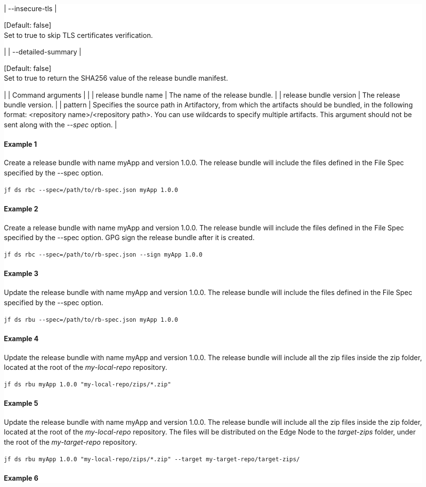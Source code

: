 | --insecure-tls         | <p>[Default: false]<br>Set to true to skip TLS certificates verification.</p>                                                                                                                                                                                                                                                                                                                                                                                                                                                                     |
| --detailed-summary     | <p>[Default: false]<br>Set to true to return the SHA256 value of the release bundle manifest.</p>                                                                                                                                                                                                                                                                                                                                                                                                                                                 |
| Command arguments      |                                                                                                                                                                                                                                                                                                                                                                                                                                                                                                                                                   |
| release bundle name    | The name of the release bundle.                                                                                                                                                                                                                                                                                                                                                                                                                                                                                                                   |
| release bundle version | The release bundle version.                                                                                                                                                                                                                                                                                                                                                                                                                                                                                                                       |
| pattern                | Specifies the source path in Artifactory, from which the artifacts should be bundled, in the following format: \<repository name>/\<repository path>. You can use wildcards to specify multiple artifacts. This argument should not be sent along with the _--spec_ option.                                                                                                                                                                                                                                                                       |

#### Example 1

Create a release bundle with name myApp and version 1.0.0. The release bundle will include the files defined in the File Spec specified by the --spec option.

```
jf ds rbc --spec=/path/to/rb-spec.json myApp 1.0.0
```

#### Example 2

Create a release bundle with name myApp and version 1.0.0. The release bundle will include the files defined in the File Spec specified by the --spec option. GPG sign the release bundle after it is created.

```
jf ds rbc --spec=/path/to/rb-spec.json --sign myApp 1.0.0
```

#### Example 3

Update the release bundle with name myApp and version 1.0.0. The release bundle will include the files defined in the File Spec specified by the --spec option.

```
jf ds rbu --spec=/path/to/rb-spec.json myApp 1.0.0
```

#### Example 4

Update the release bundle with name myApp and version 1.0.0. The release bundle will include all the zip files inside the zip folder, located at the root of the _my-local-repo_ repository.

```
jf ds rbu myApp 1.0.0 "my-local-repo/zips/*.zip"
```

#### Example 5

Update the release bundle with name myApp and version 1.0.0. The release bundle will include all the zip files inside the zip folder, located at the root of the _my-local-repo_ repository. The files will be distributed on the Edge Node to the _target-zips_ folder, under the root of the _my-target-repo_ repository.

```
jf ds rbu myApp 1.0.0 "my-local-repo/zips/*.zip" --target my-target-repo/target-zips/
```

#### Example 6
